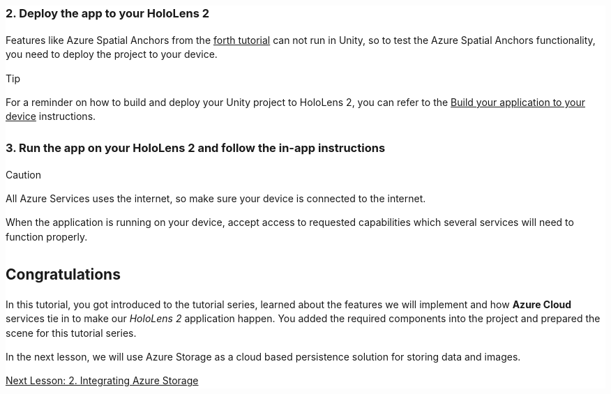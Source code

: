 ### 2. Deploy the app to your HoloLens 2

Features like Azure Spatial Anchors from the [forth tutorial](mrlearning-azure-04.md) can not run in Unity, so to test the Azure Spatial Anchors functionality, you need to deploy the project to your device.

> [!TIP]
> For a reminder on how to build and deploy your Unity project to HoloLens 2, you can refer to the [Build your application to your device](mrlearning-base-ch1.md#build-your-application-to-your-device) instructions.

### 3. Run the app on your HoloLens 2 and follow the in-app instructions

> [!CAUTION]
> All Azure Services uses the internet, so make sure your device is connected to the internet.

When the application is running on your device, accept access to requested capabilities which several services will need to function properly.

## Congratulations

In this tutorial, you got introduced to the tutorial series, learned about the features we will implement and how **Azure Cloud** services tie in to make our *HoloLens 2* application happen. You added the required components into the project and prepared the scene for this tutorial series.

In the next lesson, we will use Azure Storage as a cloud based persistence solution for storing data and images.

[Next Lesson: 2. Integrating Azure Storage](mrlearning-azure-02.md)